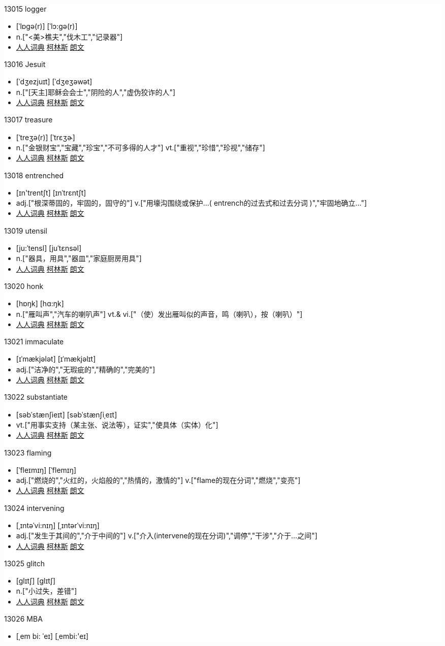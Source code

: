 13015 logger 
- [ˈlɒgə(r)]  [ˈlɔ:gə(r)] 
- n.["<美>樵夫","伐木工","记录器"]   
- [人人词典](https://www.91dict.com/words?w=logger) [柯林斯](https://www.collinsdictionary.com/zh/dictionary/english/logger) [朗文](https://www.ldoceonline.com/dictionary/logger) 

13016 Jesuit 
- [ˈdʒezjuɪt]  [ˈdʒeʒəwət] 
- n.["[天主]耶稣会会士","阴险的人","虚伪狡诈的人"]   
- [人人词典](https://www.91dict.com/words?w=Jesuit) [柯林斯](https://www.collinsdictionary.com/zh/dictionary/english/Jesuit) [朗文](https://www.ldoceonline.com/dictionary/Jesuit) 

13017 treasure 
- [ˈtreʒə(r)]  [ˈtrɛʒɚ] 
- n.["金银财宝","宝藏","珍宝","不可多得的人才"]  vt.["重视","珍惜","珍视","储存"]   
- [人人词典](https://www.91dict.com/words?w=treasure) [柯林斯](https://www.collinsdictionary.com/zh/dictionary/english/treasure) [朗文](https://www.ldoceonline.com/dictionary/treasure) 

13018 entrenched 
- [ɪn'trentʃt]  [ɪnˈtrɛntʃt] 
- adj.["根深蒂固的，牢固的，固守的"]  v.["用壕沟围绕或保护…( entrench的过去式和过去分词 )","牢固地确立…"]   
- [人人词典](https://www.91dict.com/words?w=entrenched) [柯林斯](https://www.collinsdictionary.com/zh/dictionary/english/entrenched) [朗文](https://www.ldoceonline.com/dictionary/entrenched) 

13019 utensil 
- [ju:ˈtensl]  [juˈtɛnsəl] 
- n.["器具，用具","器皿","家庭厨房用具"]   
- [人人词典](https://www.91dict.com/words?w=utensil) [柯林斯](https://www.collinsdictionary.com/zh/dictionary/english/utensil) [朗文](https://www.ldoceonline.com/dictionary/utensil) 

13020 honk 
- [hɒŋk]  [hɑ:ŋk] 
- n.["雁叫声","汽车的喇叭声"]  vt.& vi.["（使）发出雁叫似的声音，鸣（喇叭），按（喇叭）"]   
- [人人词典](https://www.91dict.com/words?w=honk) [柯林斯](https://www.collinsdictionary.com/zh/dictionary/english/honk) [朗文](https://www.ldoceonline.com/dictionary/honk) 

13021 immaculate 
- [ɪˈmækjələt]  [ɪˈmækjəlɪt] 
- adj.["洁净的","无瑕疵的","精确的","完美的"]   
- [人人词典](https://www.91dict.com/words?w=immaculate) [柯林斯](https://www.collinsdictionary.com/zh/dictionary/english/immaculate) [朗文](https://www.ldoceonline.com/dictionary/immaculate) 

13022 substantiate 
- [səbˈstænʃieɪt]  [səbˈstænʃiˌeɪt] 
- vt.["用事实支持（某主张、说法等），证实","使具体（实体）化"]   
- [人人词典](https://www.91dict.com/words?w=substantiate) [柯林斯](https://www.collinsdictionary.com/zh/dictionary/english/substantiate) [朗文](https://www.ldoceonline.com/dictionary/substantiate) 

13023 flaming 
- [ˈfleɪmɪŋ]  [ˈflemɪŋ] 
- adj.["燃烧的","火红的，火焰般的","热情的，激情的"]  v.["flame的现在分词","燃烧","变亮"]   
- [人人词典](https://www.91dict.com/words?w=flaming) [柯林斯](https://www.collinsdictionary.com/zh/dictionary/english/flaming) [朗文](https://www.ldoceonline.com/dictionary/flaming) 

13024 intervening 
- [ˌɪntəˈvi:nɪŋ]  [ˌɪntərˈvi:nɪŋ] 
- adj.["发生于其间的","介于中间的"]  v.["介入(intervene的现在分词)","调停","干涉","介于…之间"]   
- [人人词典](https://www.91dict.com/words?w=intervening) [柯林斯](https://www.collinsdictionary.com/zh/dictionary/english/intervening) [朗文](https://www.ldoceonline.com/dictionary/intervening) 

13025 glitch 
- [glɪtʃ]  [ɡlɪtʃ] 
- n.["小过失，差错"]   
- [人人词典](https://www.91dict.com/words?w=glitch) [柯林斯](https://www.collinsdictionary.com/zh/dictionary/english/glitch) [朗文](https://www.ldoceonline.com/dictionary/glitch) 

13026 MBA 
- [ˌem bi: ˈeɪ]  [ˌembi:'eɪ] 
